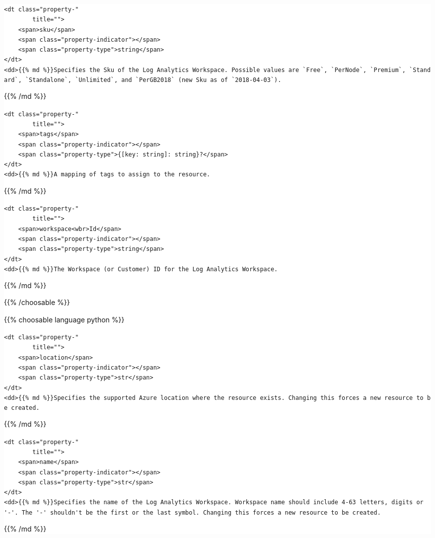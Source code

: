     <dt class="property-"
            title="">
        <span>sku</span>
        <span class="property-indicator"></span>
        <span class="property-type">string</span>
    </dt>
    <dd>{{% md %}}Specifies the Sku of the Log Analytics Workspace. Possible values are `Free`, `PerNode`, `Premium`, `Standard`, `Standalone`, `Unlimited`, and `PerGB2018` (new Sku as of `2018-04-03`).
{{% /md %}}</dd>

    <dt class="property-"
            title="">
        <span>tags</span>
        <span class="property-indicator"></span>
        <span class="property-type">{[key: string]: string}?</span>
    </dt>
    <dd>{{% md %}}A mapping of tags to assign to the resource.
{{% /md %}}</dd>

    <dt class="property-"
            title="">
        <span>workspace<wbr>Id</span>
        <span class="property-indicator"></span>
        <span class="property-type">string</span>
    </dt>
    <dd>{{% md %}}The Workspace (or Customer) ID for the Log Analytics Workspace.
{{% /md %}}</dd>

</dl>
{{% /choosable %}}


{{% choosable language python %}}
<dl class="resources-properties">

    <dt class="property-"
            title="">
        <span>location</span>
        <span class="property-indicator"></span>
        <span class="property-type">str</span>
    </dt>
    <dd>{{% md %}}Specifies the supported Azure location where the resource exists. Changing this forces a new resource to be created.
{{% /md %}}</dd>

    <dt class="property-"
            title="">
        <span>name</span>
        <span class="property-indicator"></span>
        <span class="property-type">str</span>
    </dt>
    <dd>{{% md %}}Specifies the name of the Log Analytics Workspace. Workspace name should include 4-63 letters, digits or '-'. The '-' shouldn't be the first or the last symbol. Changing this forces a new resource to be created.
{{% /md %}}</dd>
